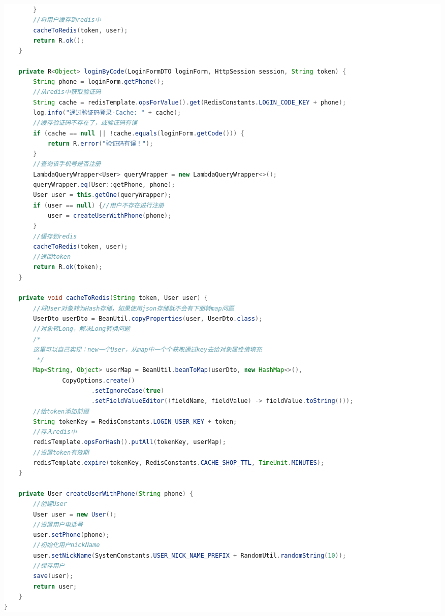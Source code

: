 ```java
        }
        //将用户缓存到redis中
        cacheToRedis(token, user);
        return R.ok();
    }

    private R<Object> loginByCode(LoginFormDTO loginForm, HttpSession session, String token) {
        String phone = loginForm.getPhone();
        //从redis中获取验证码
        String cache = redisTemplate.opsForValue().get(RedisConstants.LOGIN_CODE_KEY + phone);
        log.info("通过验证码登录-Cache: " + cache);
        //缓存验证码不存在了，或验证码有误
        if (cache == null || !cache.equals(loginForm.getCode())) {
            return R.error("验证码有误！");
        }
        //查询该手机号是否注册
        LambdaQueryWrapper<User> queryWrapper = new LambdaQueryWrapper<>();
        queryWrapper.eq(User::getPhone, phone);
        User user = this.getOne(queryWrapper);
        if (user == null) {//用户不存在进行注册
            user = createUserWithPhone(phone);
        }
        //缓存到redis
        cacheToRedis(token, user);
        //返回token
        return R.ok(token);
    }

    private void cacheToRedis(String token, User user) {
        //将User对象转为Hash存储，如果使用json存储就不会有下面转map问题
        UserDto userDto = BeanUtil.copyProperties(user, UserDto.class);
        //对象转Long，解决Long转换问题
        /*
        这里可以自己实现：new一个User，从map中一个个获取通过key去给对象属性值填充
         */
        Map<String, Object> userMap = BeanUtil.beanToMap(userDto, new HashMap<>(),
                CopyOptions.create()
                        .setIgnoreCase(true)
                        .setFieldValueEditor((fieldName, fieldValue) -> fieldValue.toString()));
        //给token添加前缀
        String tokenKey = RedisConstants.LOGIN_USER_KEY + token;
        //存入redis中
        redisTemplate.opsForHash().putAll(tokenKey, userMap);
        //设置token有效期
        redisTemplate.expire(tokenKey, RedisConstants.CACHE_SHOP_TTL, TimeUnit.MINUTES);
    }

    private User createUserWithPhone(String phone) {
        //创建User
        User user = new User();
        //设置用户电话号
        user.setPhone(phone);
        //初始化用户nickName
        user.setNickName(SystemConstants.USER_NICK_NAME_PREFIX + RandomUtil.randomString(10));
        //保存用户
        save(user);
        return user;
    }
}
```
